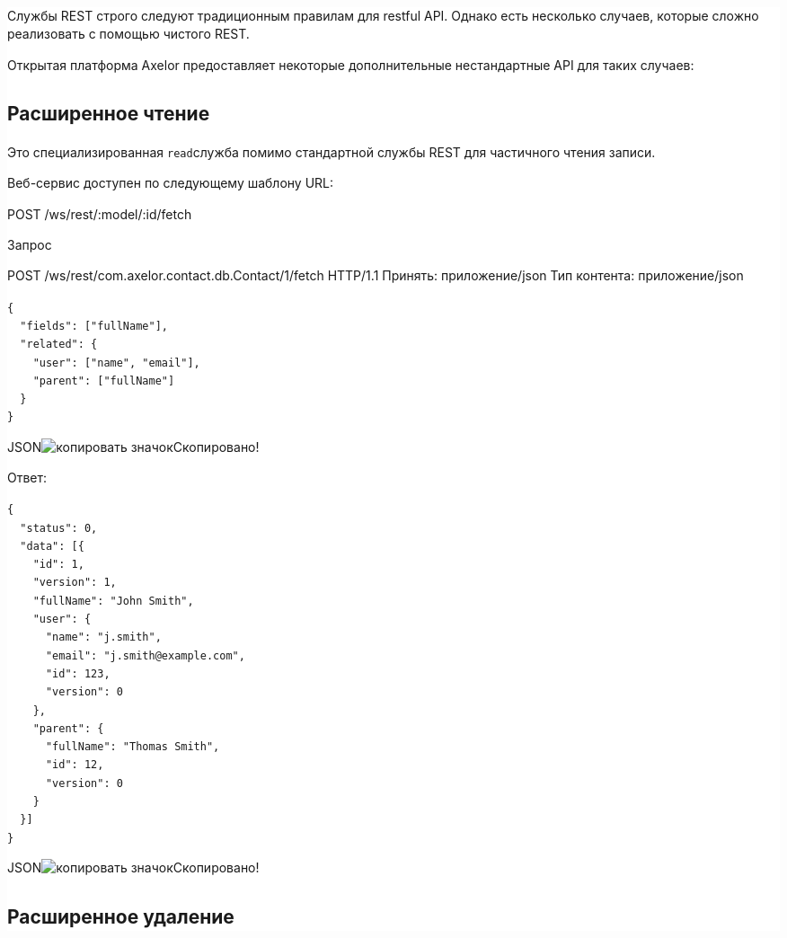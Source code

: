Службы REST строго следуют традиционным правилам для restful API. Однако есть несколько случаев, которые сложно реализовать с помощью чистого REST.

Открытая платформа Axelor предоставляет некоторые дополнительные нестандартные API для таких случаев:

[](#advanced-read)Расширенное чтение
------------------------------------

Это специализированная `read`служба помимо стандартной службы REST для частичного чтения записи.

Веб-сервис доступен по следующему шаблону URL:

POST /ws/rest/:model/:id/fetch

Запрос

POST /ws/rest/com.axelor.contact.db.Contact/1/fetch HTTP/1.1
Принять: приложение/json
Тип контента: приложение/json

    {
      "fields": ["fullName"],
      "related": {
        "user": ["name", "email"],
        "parent": ["fullName"]
      }
    }

JSON![копировать значок](../../../../_/img/octicons-16.svg#view-clippy)Скопировано!

Ответ:

    {
      "status": 0,
      "data": [{
        "id": 1,
        "version": 1,
        "fullName": "John Smith",
        "user": {
          "name": "j.smith",
          "email": "j.smith@example.com",
          "id": 123,
          "version": 0
        },
        "parent": {
          "fullName": "Thomas Smith",
          "id": 12,
          "version": 0
        }
      }]
    }

JSON![копировать значок](../../../../_/img/octicons-16.svg#view-clippy)Скопировано!

[](#advanced-delete)Расширенное удаление
----------------------------------------
